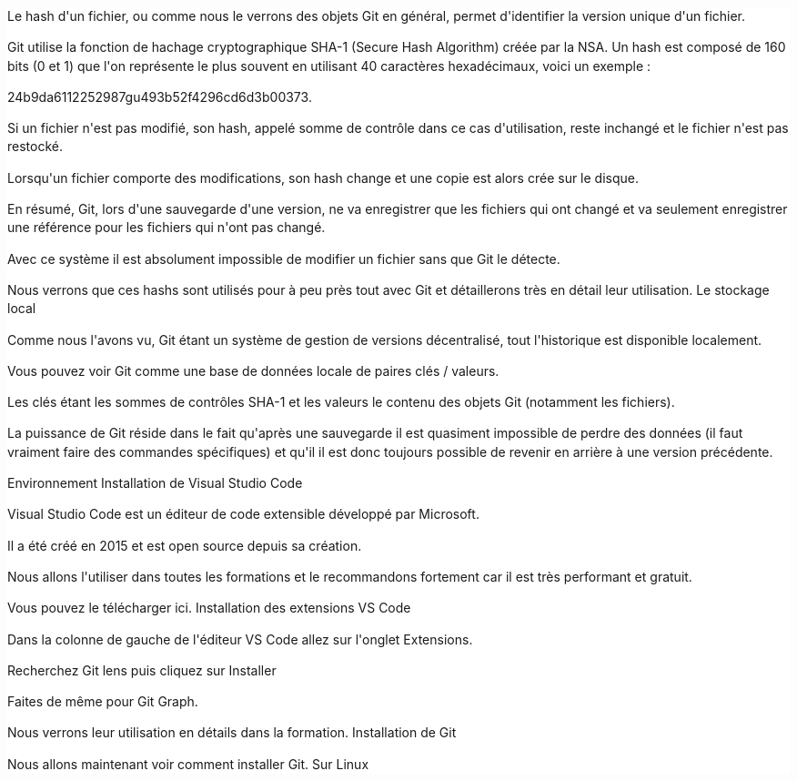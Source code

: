 Le hash d'un fichier, ou comme nous le verrons des objets Git en général, permet d'identifier la version unique d'un fichier.

Git utilise la fonction de hachage cryptographique SHA-1 (Secure Hash Algorithm) créée par la NSA. Un hash est composé de 160 bits (0 et 1) que l'on représente le plus souvent en utilisant 40 caractères hexadécimaux, voici un exemple :

24b9da6112252987gu493b52f4296cd6d3b00373.

Si un fichier n'est pas modifié, son hash, appelé somme de contrôle dans ce cas d'utilisation, reste inchangé et le fichier n'est pas restocké.

Lorsqu'un fichier comporte des modifications, son hash change et une copie est alors crée sur le disque.

En résumé, Git, lors d'une sauvegarde d'une version, ne va enregistrer que les fichiers qui ont changé et va seulement enregistrer une référence pour les fichiers qui n'ont pas changé.

Avec ce système il est absolument impossible de modifier un fichier sans que Git le détecte.

Nous verrons que ces hashs sont utilisés pour à peu près tout avec Git et détaillerons très en détail leur utilisation.
Le stockage local

Comme nous l'avons vu, Git étant un système de gestion de versions décentralisé, tout l'historique est disponible localement.

Vous pouvez voir Git comme une base de données locale de paires clés / valeurs.

Les clés étant les sommes de contrôles SHA-1 et les valeurs le contenu des objets Git (notamment les fichiers).

La puissance de Git réside dans le fait qu'après une sauvegarde il est quasiment impossible de perdre des données (il faut vraiment faire des commandes spécifiques) et qu'il il est donc toujours possible de revenir en arrière à une version précédente. 

Environnement
Installation de Visual Studio Code

Visual Studio Code est un éditeur de code extensible développé par Microsoft.

Il a été créé en 2015 et est open source depuis sa création.

Nous allons l'utiliser dans toutes les formations et le recommandons fortement car il est très performant et gratuit.

Vous pouvez le télécharger ici.
Installation des extensions VS Code

Dans la colonne de gauche de l'éditeur VS Code allez sur l'onglet Extensions.

Recherchez Git lens puis cliquez sur Installer

Faites de même pour Git Graph.

Nous verrons leur utilisation en détails dans la formation.
Installation de Git

Nous allons maintenant voir comment installer Git.
Sur Linux
